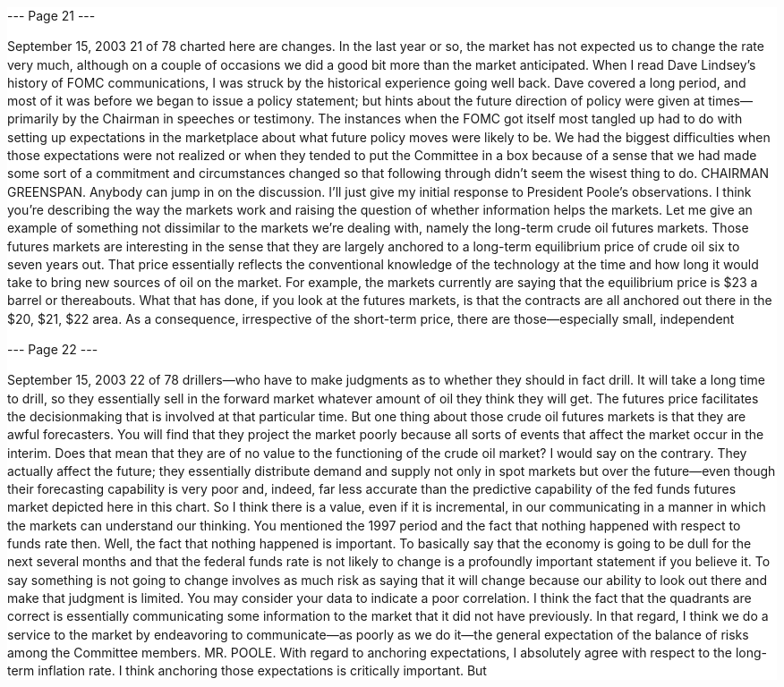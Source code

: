 --- Page 21 ---

September 15, 2003 21 of 78
charted here are changes. In the last year or so, the market has not expected us to change the rate
very much, although on a couple of occasions we did a good bit more than the market
anticipated.
When I read Dave Lindsey’s history of FOMC communications, I was struck by the
historical experience going well back. Dave covered a long period, and most of it was before we
began to issue a policy statement; but hints about the future direction of policy were given at
times—primarily by the Chairman in speeches or testimony. The instances when the FOMC got
itself most tangled up had to do with setting up expectations in the marketplace about what future
policy moves were likely to be. We had the biggest difficulties when those expectations were
not realized or when they tended to put the Committee in a box because of a sense that we had
made some sort of a commitment and circumstances changed so that following through didn’t
seem the wisest thing to do.
CHAIRMAN GREENSPAN. Anybody can jump in on the discussion. I’ll just give my
initial response to President Poole’s observations. I think you’re describing the way the markets
work and raising the question of whether information helps the markets. Let me give an example
of something not dissimilar to the markets we’re dealing with, namely the long-term crude oil
futures markets. Those futures markets are interesting in the sense that they are largely anchored
to a long-term equilibrium price of crude oil six to seven years out. That price essentially
reflects the conventional knowledge of the technology at the time and how long it would take to
bring new sources of oil on the market. For example, the markets currently are saying that the
equilibrium price is $23 a barrel or thereabouts. What that has done, if you look at the futures
markets, is that the contracts are all anchored out there in the $20, $21, $22 area. As a
consequence, irrespective of the short-term price, there are those—especially small, independent

--- Page 22 ---

September 15, 2003 22 of 78
drillers—who have to make judgments as to whether they should in fact drill. It will take a long
time to drill, so they essentially sell in the forward market whatever amount of oil they think they
will get. The futures price facilitates the decisionmaking that is involved at that particular time.
But one thing about those crude oil futures markets is that they are awful forecasters. You will
find that they project the market poorly because all sorts of events that affect the market occur in
the interim. Does that mean that they are of no value to the functioning of the crude oil market?
I would say on the contrary. They actually affect the future; they essentially distribute demand
and supply not only in spot markets but over the future—even though their forecasting capability
is very poor and, indeed, far less accurate than the predictive capability of the fed funds futures
market depicted here in this chart.
So I think there is a value, even if it is incremental, in our communicating in a manner in
which the markets can understand our thinking. You mentioned the 1997 period and the fact that
nothing happened with respect to funds rate then. Well, the fact that nothing happened is
important. To basically say that the economy is going to be dull for the next several months and
that the federal funds rate is not likely to change is a profoundly important statement if you
believe it. To say something is not going to change involves as much risk as saying that it will
change because our ability to look out there and make that judgment is limited. You may
consider your data to indicate a poor correlation. I think the fact that the quadrants are correct is
essentially communicating some information to the market that it did not have previously. In
that regard, I think we do a service to the market by endeavoring to communicate—as poorly as
we do it—the general expectation of the balance of risks among the Committee members.
MR. POOLE. With regard to anchoring expectations, I absolutely agree with respect to
the long-term inflation rate. I think anchoring those expectations is critically important. But

